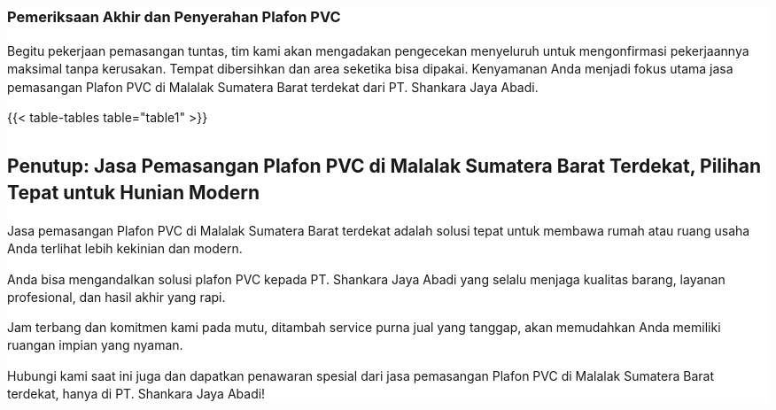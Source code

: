### Pemeriksaan Akhir dan Penyerahan Plafon PVC

Begitu pekerjaan pemasangan tuntas, tim kami akan mengadakan pengecekan menyeluruh untuk mengonfirmasi pekerjaannya maksimal tanpa kerusakan. Tempat dibersihkan dan area seketika bisa dipakai. Kenyamanan Anda menjadi fokus utama jasa pemasangan Plafon PVC di Malalak Sumatera Barat terdekat dari PT. Shankara Jaya Abadi.

{{< table-tables table="table1" >}}

## Penutup: Jasa Pemasangan Plafon PVC di Malalak Sumatera Barat Terdekat, Pilihan Tepat untuk Hunian Modern

Jasa pemasangan Plafon PVC di Malalak Sumatera Barat terdekat adalah solusi tepat untuk membawa rumah atau ruang usaha Anda terlihat lebih kekinian dan modern.

Anda bisa mengandalkan solusi plafon PVC kepada PT. Shankara Jaya Abadi yang selalu menjaga kualitas barang, layanan profesional, dan hasil akhir yang rapi.

Jam terbang dan komitmen kami pada mutu, ditambah service purna jual yang tanggap, akan memudahkan Anda memiliki ruangan impian yang nyaman.

Hubungi kami saat ini juga dan dapatkan penawaran spesial dari jasa pemasangan Plafon PVC di Malalak Sumatera Barat terdekat, hanya di PT. Shankara Jaya Abadi!